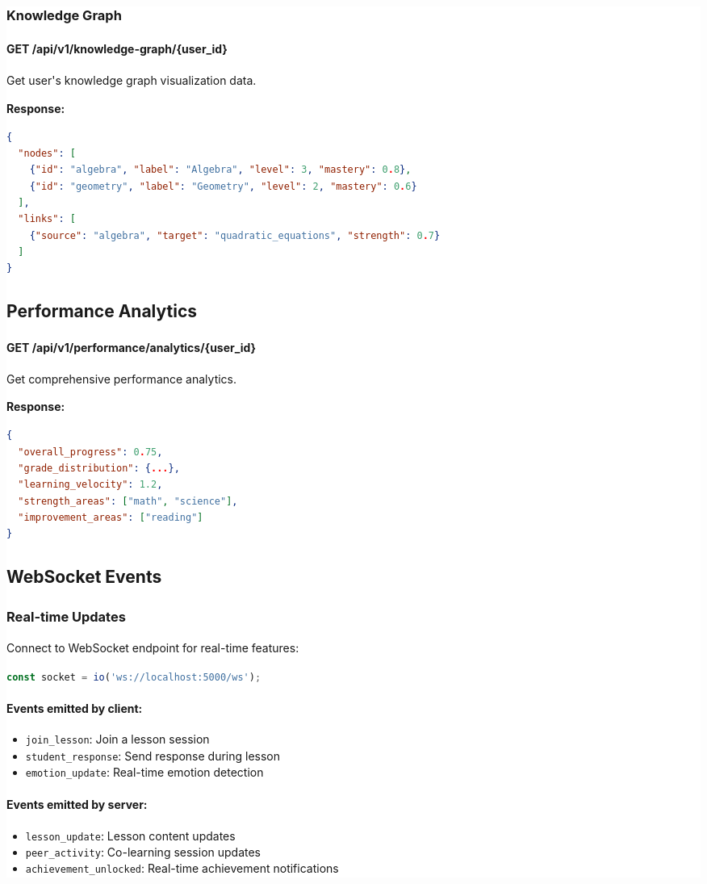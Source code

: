 ### Knowledge Graph

#### GET /api/v1/knowledge-graph/{user_id}
Get user's knowledge graph visualization data.

**Response:**
```json
{
  "nodes": [
    {"id": "algebra", "label": "Algebra", "level": 3, "mastery": 0.8},
    {"id": "geometry", "label": "Geometry", "level": 2, "mastery": 0.6}
  ],
  "links": [
    {"source": "algebra", "target": "quadratic_equations", "strength": 0.7}
  ]
}
```

## Performance Analytics

#### GET /api/v1/performance/analytics/{user_id}
Get comprehensive performance analytics.

**Response:**
```json
{
  "overall_progress": 0.75,
  "grade_distribution": {...},
  "learning_velocity": 1.2,
  "strength_areas": ["math", "science"],
  "improvement_areas": ["reading"]
}
```

## WebSocket Events

### Real-time Updates

Connect to WebSocket endpoint for real-time features:

```javascript
const socket = io('ws://localhost:5000/ws');
```

#### Events emitted by client:
- `join_lesson`: Join a lesson session
- `student_response`: Send response during lesson
- `emotion_update`: Real-time emotion detection

#### Events emitted by server:
- `lesson_update`: Lesson content updates
- `peer_activity`: Co-learning session updates
- `achievement_unlocked`: Real-time achievement notifications
